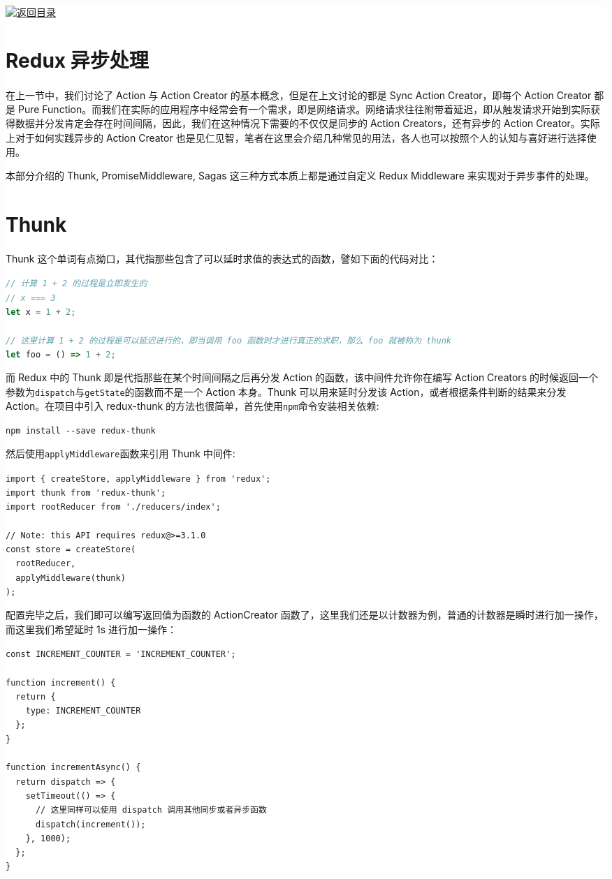 [![返回目录](https://i.postimg.cc/50XLzC7C/image.png)](https://parg.co/UGZ)

# Redux 异步处理

在上一节中，我们讨论了 Action 与 Action Creator 的基本概念，但是在上文讨论的都是 Sync Action Creator，即每个 Action Creator 都是 Pure Function。而我们在实际的应用程序中经常会有一个需求，即是网络请求。网络请求往往附带着延迟，即从触发请求开始到实际获得数据并分发肯定会存在时间间隔，因此，我们在这种情况下需要的不仅仅是同步的 Action Creators，还有异步的 Action Creator。实际上对于如何实践异步的 Action Creator 也是见仁见智，笔者在这里会介绍几种常见的用法，各人也可以按照个人的认知与喜好进行选择使用。

本部分介绍的 Thunk, PromiseMiddleware, Sagas 这三种方式本质上都是通过自定义 Redux Middleware 来实现对于异步事件的处理。

# Thunk

Thunk 这个单词有点拗口，其代指那些包含了可以延时求值的表达式的函数，譬如下面的代码对比：

```js
// 计算 1 + 2 的过程是立即发生的
// x === 3
let x = 1 + 2;

// 这里计算 1 + 2 的过程是可以延迟进行的，即当调用 foo 函数时才进行真正的求职，那么 foo 就被称为 thunk
let foo = () => 1 + 2;
```

而 Redux 中的 Thunk 即是代指那些在某个时间间隔之后再分发 Action 的函数，该中间件允许你在编写 Action Creators 的时候返回一个参数为`dispatch`与`getState`的函数而不是一个 Action 本身。Thunk 可以用来延时分发该 Action，或者根据条件判断的结果来分发 Action。在项目中引入 redux-thunk 的方法也很简单，首先使用`npm`命令安装相关依赖:

```
npm install --save redux-thunk
```

然后使用`applyMiddleware`函数来引用 Thunk 中间件:

```
import { createStore, applyMiddleware } from 'redux';
import thunk from 'redux-thunk';
import rootReducer from './reducers/index';

// Note: this API requires redux@>=3.1.0
const store = createStore(
  rootReducer,
  applyMiddleware(thunk)
);
```

配置完毕之后，我们即可以编写返回值为函数的 ActionCreator 函数了，这里我们还是以计数器为例，普通的计数器是瞬时进行加一操作，而这里我们希望延时 1s 进行加一操作：

```
const INCREMENT_COUNTER = 'INCREMENT_COUNTER';

function increment() {
  return {
    type: INCREMENT_COUNTER
  };
}

function incrementAsync() {
  return dispatch => {
    setTimeout(() => {
      // 这里同样可以使用 dispatch 调用其他同步或者异步函数
      dispatch(increment());
    }, 1000);
  };
}
```
